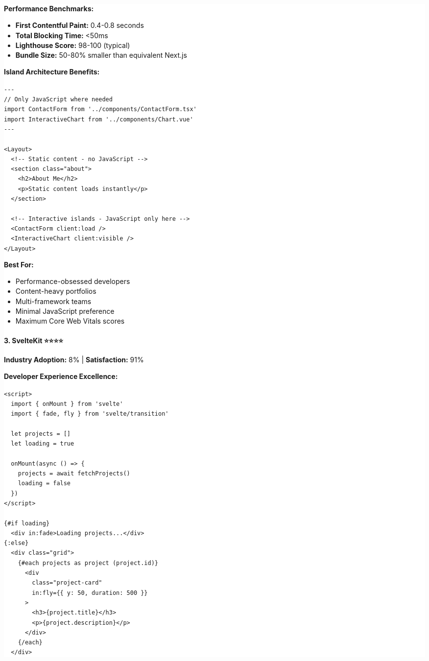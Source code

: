 **Performance Benchmarks:**
- **First Contentful Paint:** 0.4-0.8 seconds
- **Total Blocking Time:** <50ms
- **Lighthouse Score:** 98-100 (typical)
- **Bundle Size:** 50-80% smaller than equivalent Next.js

**Island Architecture Benefits:**
```astro
---
// Only JavaScript where needed
import ContactForm from '../components/ContactForm.tsx'
import InteractiveChart from '../components/Chart.vue'
---

<Layout>
  <!-- Static content - no JavaScript -->
  <section class="about">
    <h2>About Me</h2>
    <p>Static content loads instantly</p>
  </section>
  
  <!-- Interactive islands - JavaScript only here -->
  <ContactForm client:load />
  <InteractiveChart client:visible />
</Layout>
```

**Best For:**
- Performance-obsessed developers
- Content-heavy portfolios
- Multi-framework teams
- Minimal JavaScript preference
- Maximum Core Web Vitals scores

#### 3. **SvelteKit** ⭐⭐⭐⭐
**Industry Adoption:** 8% | **Satisfaction:** 91%

**Developer Experience Excellence:**
```svelte
<script>
  import { onMount } from 'svelte'
  import { fade, fly } from 'svelte/transition'
  
  let projects = []
  let loading = true
  
  onMount(async () => {
    projects = await fetchProjects()
    loading = false
  })
</script>

{#if loading}
  <div in:fade>Loading projects...</div>
{:else}
  <div class="grid">
    {#each projects as project (project.id)}
      <div 
        class="project-card" 
        in:fly={{ y: 50, duration: 500 }}
      >
        <h3>{project.title}</h3>
        <p>{project.description}</p>
      </div>
    {/each}
  </div>
```